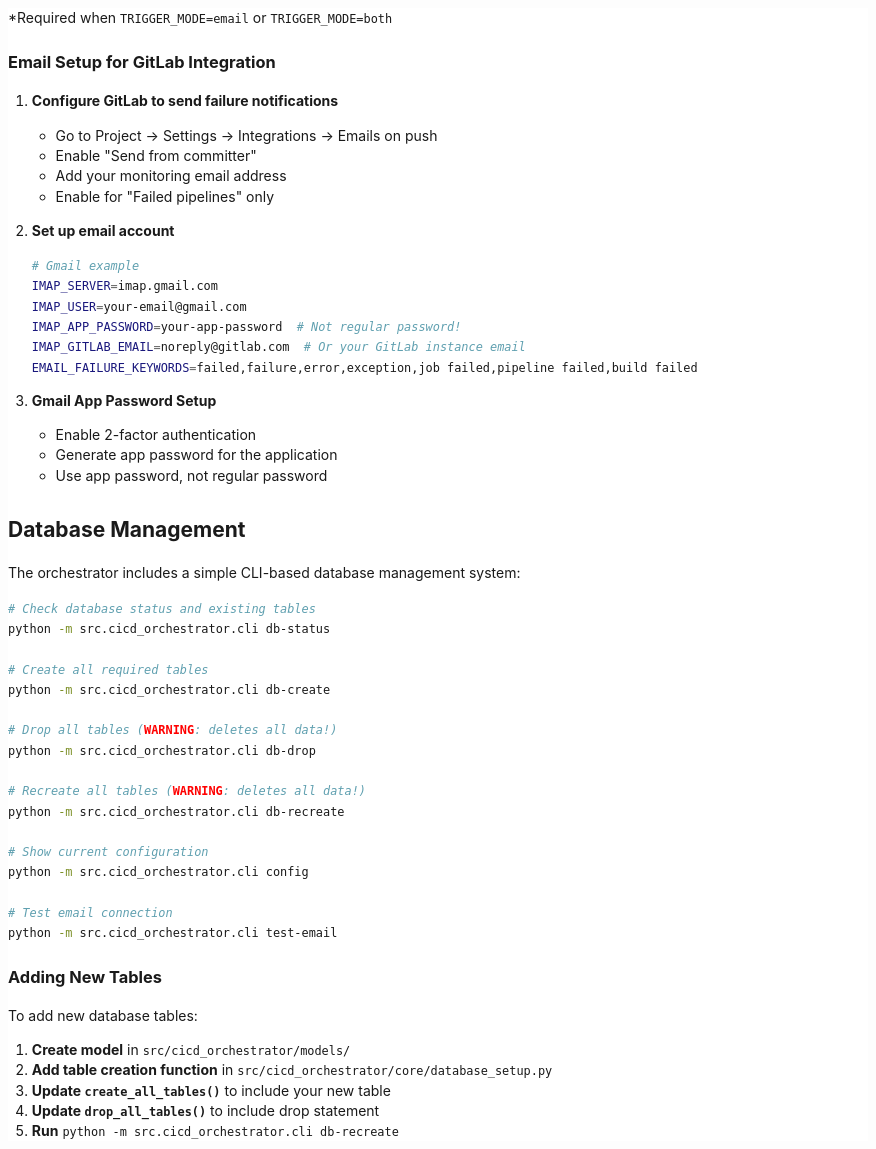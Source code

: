 *Required when `TRIGGER_MODE=email` or `TRIGGER_MODE=both`

### Email Setup for GitLab Integration

1. **Configure GitLab to send failure notifications**
   - Go to Project → Settings → Integrations → Emails on push
   - Enable "Send from committer" 
   - Add your monitoring email address
   - Enable for "Failed pipelines" only

2. **Set up email account**
   ```bash
   # Gmail example
   IMAP_SERVER=imap.gmail.com
   IMAP_USER=your-email@gmail.com
   IMAP_APP_PASSWORD=your-app-password  # Not regular password!
   IMAP_GITLAB_EMAIL=noreply@gitlab.com  # Or your GitLab instance email
   EMAIL_FAILURE_KEYWORDS=failed,failure,error,exception,job failed,pipeline failed,build failed
   ```

3. **Gmail App Password Setup**
   - Enable 2-factor authentication
   - Generate app password for the application
   - Use app password, not regular password

## Database Management

The orchestrator includes a simple CLI-based database management system:

```bash
# Check database status and existing tables
python -m src.cicd_orchestrator.cli db-status

# Create all required tables
python -m src.cicd_orchestrator.cli db-create

# Drop all tables (WARNING: deletes all data!)
python -m src.cicd_orchestrator.cli db-drop

# Recreate all tables (WARNING: deletes all data!)
python -m src.cicd_orchestrator.cli db-recreate

# Show current configuration
python -m src.cicd_orchestrator.cli config

# Test email connection
python -m src.cicd_orchestrator.cli test-email
```

### Adding New Tables

To add new database tables:

1. **Create model** in `src/cicd_orchestrator/models/`
2. **Add table creation function** in `src/cicd_orchestrator/core/database_setup.py`
3. **Update `create_all_tables()`** to include your new table
4. **Update `drop_all_tables()`** to include drop statement
5. **Run** `python -m src.cicd_orchestrator.cli db-recreate`
